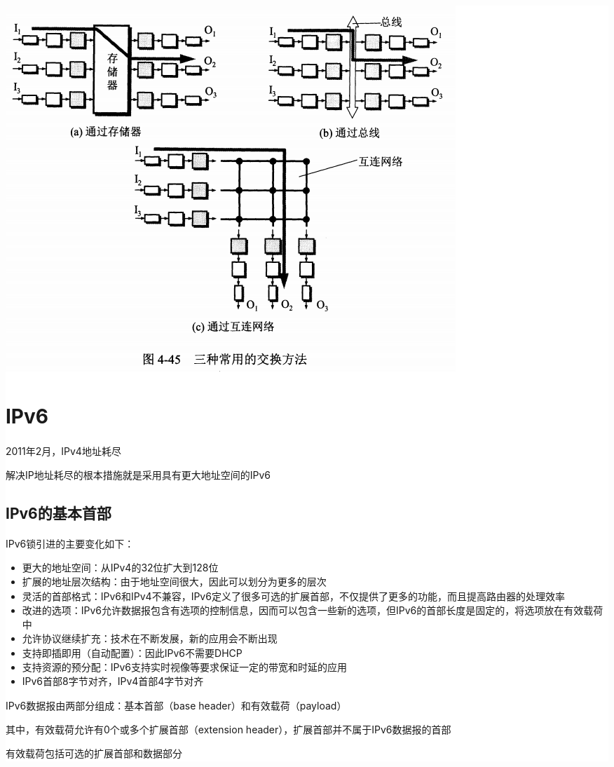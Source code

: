 ![image-20200923114309441](images/image-20200923114309441.png)

# IPv6

2011年2月，IPv4地址耗尽

解决IP地址耗尽的根本措施就是采用具有更大地址空间的IPv6

## IPv6的基本首部

IPv6锁引进的主要变化如下：

* 更大的地址空间：从IPv4的32位扩大到128位
* 扩展的地址层次结构：由于地址空间很大，因此可以划分为更多的层次
* 灵活的首部格式：IPv6和IPv4不兼容，IPv6定义了很多可选的扩展首部，不仅提供了更多的功能，而且提高路由器的处理效率
* 改进的选项：IPv6允许数据报包含有选项的控制信息，因而可以包含一些新的选项，但IPv6的首部长度是固定的，将选项放在有效载荷中
* 允许协议继续扩充：技术在不断发展，新的应用会不断出现
* 支持即插即用（自动配置）：因此IPv6不需要DHCP
* 支持资源的预分配：IPv6支持实时视像等要求保证一定的带宽和时延的应用
* IPv6首部8字节对齐，IPv4首部4字节对齐

IPv6数据报由两部分组成：基本首部（base header）和有效载荷（payload）

其中，有效载荷允许有0个或多个扩展首部（extension header），扩展首部并不属于IPv6数据报的首部

有效载荷包括可选的扩展首部和数据部分
